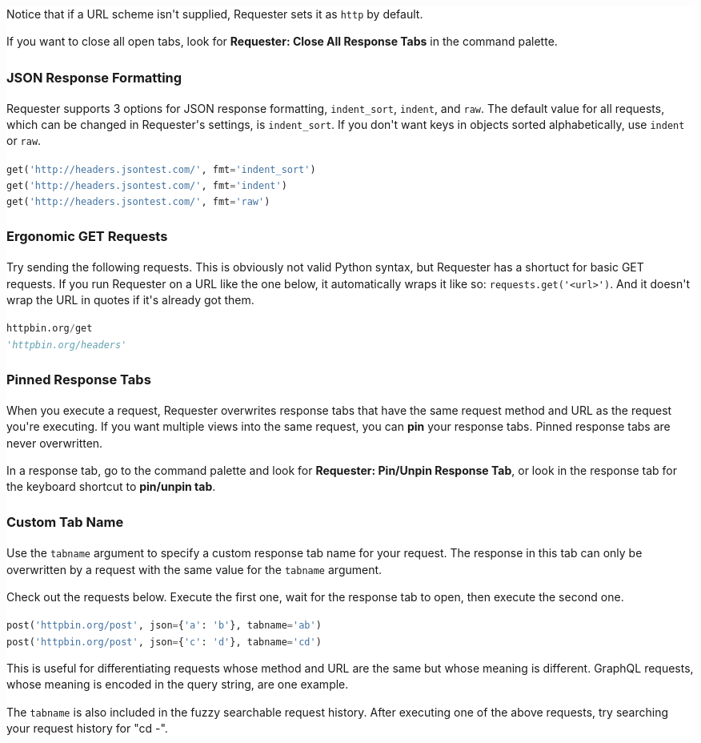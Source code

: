 Notice that if a URL scheme isn't supplied, Requester sets it as `http` by default.

If you want to close all open tabs, look for __Requester: Close All Response Tabs__ in the command palette.


### JSON Response Formatting
Requester supports 3 options for JSON response formatting, `indent_sort`, `indent`, and `raw`. The default value for all requests, which can be changed in Requester's settings, is `indent_sort`. If you don't want keys in objects sorted alphabetically, use `indent` or `raw`.

~~~py
get('http://headers.jsontest.com/', fmt='indent_sort')
get('http://headers.jsontest.com/', fmt='indent')
get('http://headers.jsontest.com/', fmt='raw')
~~~


### Ergonomic GET Requests
Try sending the following requests. This is obviously not valid Python syntax, but Requester has a shortuct for basic GET requests. If you run Requester on a URL like the one below, it automatically wraps it like so: `requests.get('<url>')`. And it doesn't wrap the URL in quotes if it's already got them.

~~~py
httpbin.org/get
'httpbin.org/headers'
~~~


### Pinned Response Tabs
When you execute a request, Requester overwrites response tabs that have the same request method and URL as the request you're executing. If you want multiple views into the same request, you can __pin__ your response tabs. Pinned response tabs are never overwritten.

In a response tab, go to the command palette and look for __Requester: Pin/Unpin Response Tab__, or look in the response tab for the keyboard shortcut to __pin/unpin tab__.


### Custom Tab Name
Use the `tabname` argument to specify a custom response tab name for your request. The response in this tab can only be overwritten by a request with the same value for the `tabname` argument.

Check out the requests below. Execute the first one, wait for the response tab to open, then execute the second one.

~~~py
post('httpbin.org/post', json={'a': 'b'}, tabname='ab')
post('httpbin.org/post', json={'c': 'd'}, tabname='cd')
~~~

This is useful for differentiating requests whose method and URL are the same but whose meaning is different. GraphQL requests, whose meaning is encoded in the query string, are one example.

The `tabname` is also included in the fuzzy searchable request history. After executing one of the above requests, try searching your request history for "cd -".
